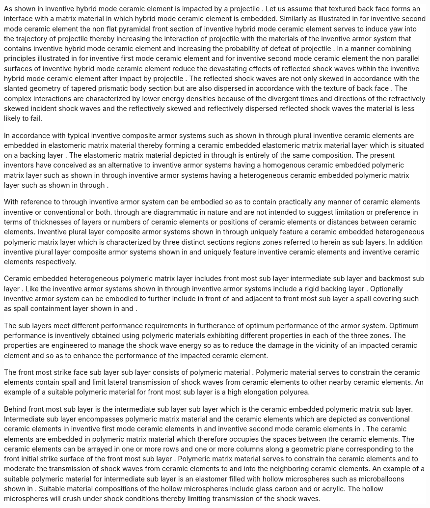 As shown in inventive hybrid mode ceramic element is impacted by a projectile . Let us assume that textured back face forms an interface with a matrix material in which hybrid mode ceramic element is embedded. Similarly as illustrated in for inventive second mode ceramic element the non flat pyramidal front section of inventive hybrid mode ceramic element serves to induce yaw into the trajectory of projectile thereby increasing the interaction of projectile with the materials of the inventive armor system that contains inventive hybrid mode ceramic element and increasing the probability of defeat of projectile . In a manner combining principles illustrated in for inventive first mode ceramic element and for inventive second mode ceramic element the non parallel surfaces of inventive hybrid mode ceramic element reduce the devastating effects of reflected shock waves within the inventive hybrid mode ceramic element after impact by projectile . The reflected shock waves are not only skewed in accordance with the slanted geometry of tapered prismatic body section but are also dispersed in accordance with the texture of back face . The complex interactions are characterized by lower energy densities because of the divergent times and directions of the refractively skewed incident shock waves and the reflectively skewed and reflectively dispersed reflected shock waves the material is less likely to fail.

In accordance with typical inventive composite armor systems such as shown in through plural inventive ceramic elements are embedded in elastomeric matrix material thereby forming a ceramic embedded elastomeric matrix material layer which is situated on a backing layer . The elastomeric matrix material depicted in through is entirely of the same composition. The present inventors have conceived as an alternative to inventive armor systems having a homogenous ceramic embedded polymeric matrix layer such as shown in through inventive armor systems having a heterogeneous ceramic embedded polymeric matrix layer such as shown in through .

With reference to through inventive armor system can be embodied so as to contain practically any manner of ceramic elements inventive or conventional or both. through are diagrammatic in nature and are not intended to suggest limitation or preference in terms of thicknesses of layers or numbers of ceramic elements or positions of ceramic elements or distances between ceramic elements. Inventive plural layer composite armor systems shown in through uniquely feature a ceramic embedded heterogeneous polymeric matrix layer which is characterized by three distinct sections regions zones referred to herein as sub layers. In addition inventive plural layer composite armor systems shown in and uniquely feature inventive ceramic elements and inventive ceramic elements respectively.

Ceramic embedded heterogeneous polymeric matrix layer includes front most sub layer intermediate sub layer and backmost sub layer . Like the inventive armor systems shown in through inventive armor systems include a rigid backing layer . Optionally inventive armor system can be embodied to further include in front of and adjacent to front most sub layer a spall covering such as spall containment layer shown in and .

The sub layers meet different performance requirements in furtherance of optimum performance of the armor system. Optimum performance is inventively obtained using polymeric materials exhibiting different properties in each of the three zones. The properties are engineered to manage the shock wave energy so as to reduce the damage in the vicinity of an impacted ceramic element and so as to enhance the performance of the impacted ceramic element.

The front most strike face sub layer sub layer consists of polymeric material . Polymeric material serves to constrain the ceramic elements contain spall and limit lateral transmission of shock waves from ceramic elements to other nearby ceramic elements. An example of a suitable polymeric material for front most sub layer is a high elongation polyurea.

Behind front most sub layer is the intermediate sub layer sub layer which is the ceramic embedded polymeric matrix sub layer. Intermediate sub layer encompasses polymeric matrix material and the ceramic elements which are depicted as conventional ceramic elements in inventive first mode ceramic elements in and inventive second mode ceramic elements in . The ceramic elements are embedded in polymeric matrix material which therefore occupies the spaces between the ceramic elements. The ceramic elements can be arrayed in one or more rows and one or more columns along a geometric plane corresponding to the front initial strike surface of the front most sub layer . Polymeric matrix material serves to constrain the ceramic elements and to moderate the transmission of shock waves from ceramic elements to and into the neighboring ceramic elements. An example of a suitable polymeric material for intermediate sub layer is an elastomer filled with hollow microspheres such as microballoons shown in . Suitable material compositions of the hollow microspheres include glass carbon and or acrylic. The hollow microspheres will crush under shock conditions thereby limiting transmission of the shock waves.

